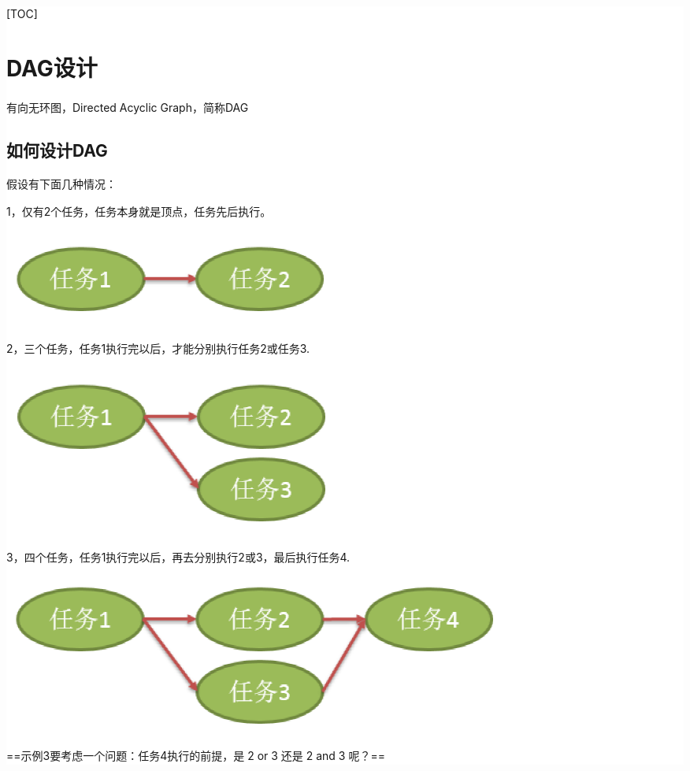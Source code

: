 [TOC]

# DAG设计

有向无环图，Directed Acyclic Graph，简称DAG

## 如何设计DAG

假设有下面几种情况：

1，仅有2个任务，任务本身就是顶点，任务先后执行。

 ![image-20191212144903760](%E6%95%B0%E6%8D%AE%E5%BA%93%E8%AE%BE%E8%AE%A1.assets/image-20191212144903760.png)

2，三个任务，任务1执行完以后，才能分别执行任务2或任务3.

![image-20191212145104413](%E6%95%B0%E6%8D%AE%E5%BA%93%E8%AE%BE%E8%AE%A1.assets/image-20191212145104413.png)

3，四个任务，任务1执行完以后，再去分别执行2或3，最后执行任务4.

![image-20191212145231440](%E6%95%B0%E6%8D%AE%E5%BA%93%E8%AE%BE%E8%AE%A1.assets/image-20191212145231440.png)



==示例3要考虑一个问题：任务4执行的前提，是 2 or 3 还是 2 and 3 呢？==
